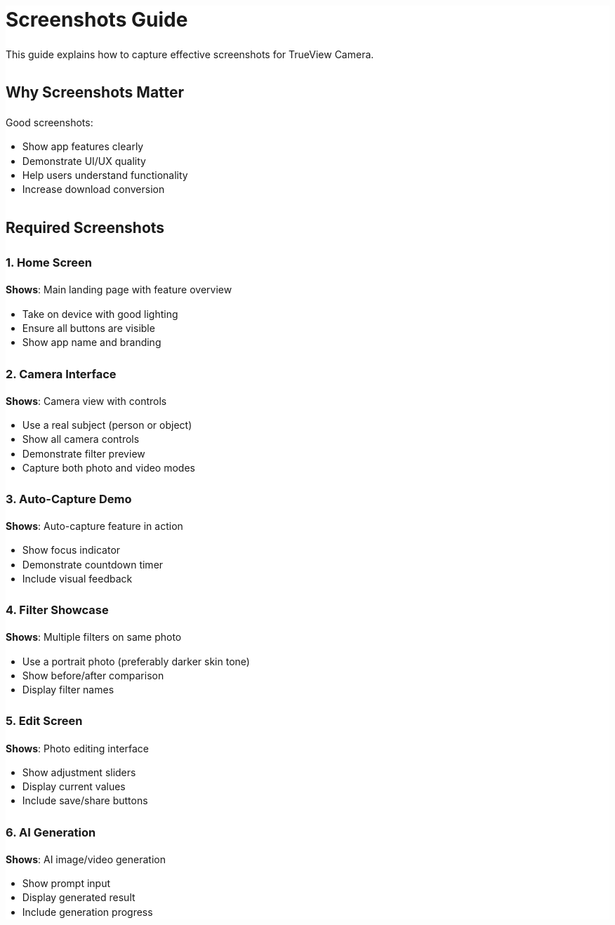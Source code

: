 # Screenshots Guide

This guide explains how to capture effective screenshots for TrueView Camera.

## Why Screenshots Matter

Good screenshots:
- Show app features clearly
- Demonstrate UI/UX quality
- Help users understand functionality
- Increase download conversion

## Required Screenshots

### 1. Home Screen
**Shows**: Main landing page with feature overview
- Take on device with good lighting
- Ensure all buttons are visible
- Show app name and branding

### 2. Camera Interface
**Shows**: Camera view with controls
- Use a real subject (person or object)
- Show all camera controls
- Demonstrate filter preview
- Capture both photo and video modes

### 3. Auto-Capture Demo
**Shows**: Auto-capture feature in action
- Show focus indicator
- Demonstrate countdown timer
- Include visual feedback

### 4. Filter Showcase
**Shows**: Multiple filters on same photo
- Use a portrait photo (preferably darker skin tone)
- Show before/after comparison
- Display filter names

### 5. Edit Screen
**Shows**: Photo editing interface
- Show adjustment sliders
- Display current values
- Include save/share buttons

### 6. AI Generation
**Shows**: AI image/video generation
- Show prompt input
- Display generated result
- Include generation progress
